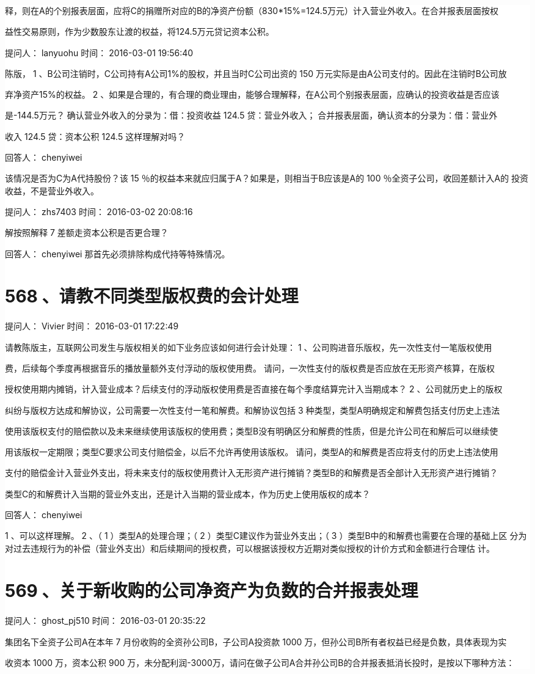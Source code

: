 释，则在A的个别报表层面，应将C的捐赠所对应的B的净资产份额（830*15%=124.5万元）计入营业外收入。在合并报表层面按权

益性交易原则，作为少数股东让渡的权益，将124.5万元贷记资本公积。

提问人： lanyuohu 时间： 2016-03-01 19:56:40

陈版， 1 、B公司注销时，C公司持有A公司1%的股权，并且当时C公司出资的 150 万元实际是由A公司支付的。因此在注销时B公司放

弃净资产15%的权益。 2 、如果是合理的，有合理的商业理由，能够合理解释，在A公司个别报表层面，应确认的投资收益是否应该

是-144.5万元？ 确认营业外收入的分录为：借：投资收益 124.5 贷：营业外收入； 合并报表层面，确认资本的分录为：借：营业外

收入 124.5 贷：资本公积 124.5 这样理解对吗？

回答人： chenyiwei

该情况是否为C为A代持股份？该 15 ％的权益本来就应归属于A？如果是，则相当于B应该是A的 100 ％全资子公司，收回差额计入A的
投资收益，不是营业外收入。

提问人： zhs7403 时间： 2016-03-02 20:08:16

解按照解释 7 差额走资本公积是否更合理？

回答人： chenyiwei
那首先必须排除构成代持等特殊情况。

# 568 、请教不同类型版权费的会计处理

提问人： Vivier 时间： 2016-03-01 17:22:49

请教陈版主，互联网公司发生与版权相关的如下业务应该如何进行会计处理： 1 、公司购进音乐版权，先一次性支付一笔版权使用

费，后续每个季度再根据音乐的播放量额外支付浮动的版权使用费。 请问，一次性支付的版权费是否应放在无形资产核算，在版权

授权使用期内摊销，计入营业成本？后续支付的浮动版权使用费是否直接在每个季度结算完计入当期成本？ 2 、公司就历史上的版权

纠纷与版权方达成和解协议，公司需要一次性支付一笔和解费。和解协议包括 3 种类型，类型A明确规定和解费包括支付历史上违法

使用该版权支付的赔偿款以及未来继续使用该版权的使用费；类型B没有明确区分和解费的性质，但是允许公司在和解后可以继续使

用该版权一定期限；类型C要求公司支付赔偿金，以后不允许再使用该版权。 请问，类型A的和解费是否应将支付的历史上违法使用

支付的赔偿金计入营业外支出，将未来支付的版权使用费计入无形资产进行摊销？类型B的和解费是否全部计入无形资产进行摊销？

类型C的和解费计入当期的营业外支出，还是计入当期的营业成本，作为历史上使用版权的成本？

回答人： chenyiwei

1 、可以这样理解。 2 、（ 1 ）类型A的处理合理；（ 2 ）类型C建议作为营业外支出；（ 3 ）类型B中的和解费也需要在合理的基础上区
分为对过去违规行为的补偿（营业外支出）和后续期间的授权费，可以根据该授权方近期对类似授权的计价方式和金额进行合理估
计。

# 569 、关于新收购的公司净资产为负数的合并报表处理

提问人： ghost_pj510 时间： 2016-03-01 20:35:22

集团名下全资子公司A在本年 7 月份收购的全资孙公司B，子公司A投资款 1000 万，但孙公司B所有者权益已经是负数，具体表现为实

收资本 1000 万，资本公积 900 万，未分配利润-3000万，请问在做子公司A合并孙公司B的合并报表抵消长投时，是按以下哪种方法：
